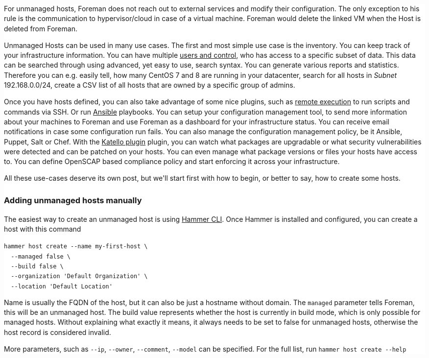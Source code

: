 For unmanaged hosts, Foreman does not reach out to external services
and modify their configuration. The only exception to his rule is the
communication to hypervisor/cloud in case of a virtual machine. Foreman
would delete the linked VM when the Host is deleted from Foreman.

Unmanaged Hosts can be used in many use cases. The first and most simple use case is the inventory.
You can keep track of your infrastructure information. You can have multiple [users and control](https://theforeman.org/manuals/latest/index.html#4.1.2RolesandPermissions),
who has access to a specific subset of data. This data can be searched through
using advanced, yet easy to use, search syntax. You can generate various reports
and statistics. Therefore you can e.g. easily tell, how many CentOS 7 and 8 are
running in your datacenter, search for all hosts in *Subnet* 192.168.0.0/24,
create a CSV list of all hosts that are owned by a specific group of admins.

Once you have hosts defined, you can also take advantage of some nice plugins,
such as [remote execution](https://www.theforeman.org/plugins/foreman_remote_execution/1.7/index.html)
to run scripts and commands via SSH. Or run [Ansible](https://www.theforeman.org/plugins/foreman_ansible/3.x/index.html)
playbooks. You can setup your configuration management tool, to send more
information about your machines to Foreman and use Foreman as a dashboard for your
infrastructure status. You can receive email notifications in case some configuration
run fails. You can also manage the configuration management policy, be it Ansible, Puppet,
Salt or Chef. With the [Katello plugin](https://theforeman.org/plugins/katello/3.18/index.html) plugin,
you can watch what packages are upgradable or what security vulnerabilities were detected and
can be patched on your hosts. You can even manage what package versions or files your hosts
have access to. You can define OpenSCAP based compliance policy and start enforcing it across
your infrastructure.

All these use-cases deserve its own post, but we'll start first with how to
begin, or better to say, how to create some hosts.

### Adding unmanaged hosts manually

The easiest way to create an unmanaged host is using [Hammer CLI](https://www.theforeman.org/manuals/latest/index.html#4.5CommandLineInterface).
Once Hammer is installed and configured, you can create a host with this command

```
hammer host create --name my-first-host \
  --managed false \
  --build false \
  --organization 'Default Organization' \
  --location 'Default Location'
```

Name is usually the FQDN of the host, but it can also be just a hostname without domain.
The `managed` parameter tells Foreman, this will be an unmanaged host. The build value
represents whether the host is currently in build mode, which is only possible
for managed hosts. Without explaining what exactly it means, it always needs to be set
to false for unmanaged hosts, otherwise the host record is considered invalid.

More parameters, such as `--ip`, `--owner`, `--comment`, `--model` can be specified.
For the full list, run `hammer host create --help`
